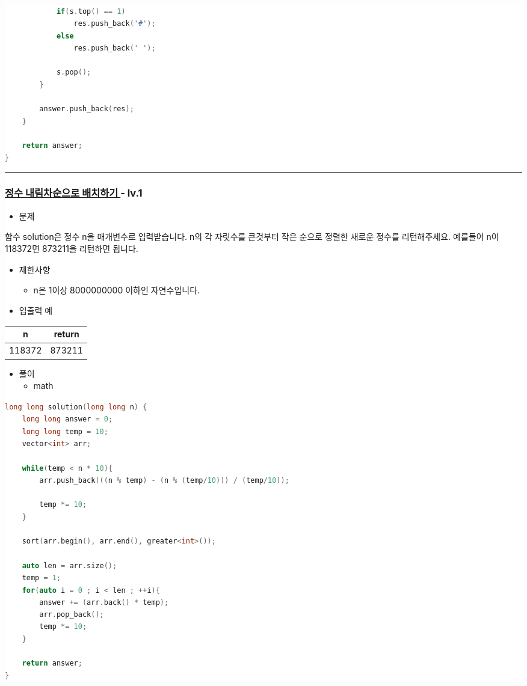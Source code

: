 ```C++
            if(s.top() == 1)
                res.push_back('#');
            else
                res.push_back(' ');
            
            s.pop();
        }
        
        answer.push_back(res);
    }
    
    return answer;
}
```

----------------------------------

### [ 정수 내림차순으로 배치하기 ](https://programmers.co.kr/learn/courses/30/lessons/12933) - lv.1

- 문제

함수 solution은 정수 n을 매개변수로 입력받습니다. n의 각 자릿수를 큰것부터 작은 순으로 정렬한 새로운 정수를 리턴해주세요. 예를들어 n이 118372면 873211을 리턴하면 됩니다.

- 제한사항
  - n은 1이상 8000000000 이하인 자연수입니다.

- 입출력 예

| n | return |
|  -- |  -- |
| 118372 | 873211 |

- 풀이
  - math

```C++
long long solution(long long n) {
    long long answer = 0;
    long long temp = 10;
    vector<int> arr;
    
    while(temp < n * 10){
        arr.push_back(((n % temp) - (n % (temp/10))) / (temp/10));
        
        temp *= 10;
    }
    
    sort(arr.begin(), arr.end(), greater<int>());
    
    auto len = arr.size();
    temp = 1;
    for(auto i = 0 ; i < len ; ++i){
        answer += (arr.back() * temp);
        arr.pop_back();
        temp *= 10;
    }
    
    return answer;
}
```
